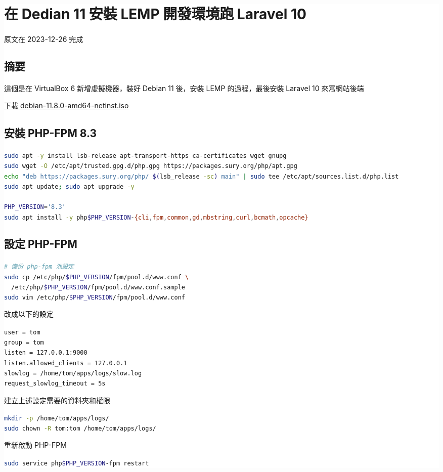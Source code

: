 # 在 Dedian 11 安裝 LEMP 開發環境跑 Laravel 10

原文在 2023-12-26 完成

## 摘要

這個是在 VirtualBox 6 新增虛擬機器，裝好 Debian 11 後，安裝 LEMP 的過程，最後安裝 Laravel 10 來寫網站後端

[下載 debian-11.8.0-amd64-netinst.iso](https://cdimage.debian.org/cdimage/archive/11.8.0/amd64/iso-cd/debian-11.8.0-amd64-netinst.iso)

## 安裝 PHP-FPM 8.3

``` bash
sudo apt -y install lsb-release apt-transport-https ca-certificates wget gnupg
sudo wget -O /etc/apt/trusted.gpg.d/php.gpg https://packages.sury.org/php/apt.gpg
echo "deb https://packages.sury.org/php/ $(lsb_release -sc) main" | sudo tee /etc/apt/sources.list.d/php.list
sudo apt update; sudo apt upgrade -y

PHP_VERSION='8.3'
sudo apt install -y php$PHP_VERSION-{cli,fpm,common,gd,mbstring,curl,bcmath,opcache}
```

## 設定 PHP-FPM

``` bash
# 備份 php-fpm 池設定
sudo cp /etc/php/$PHP_VERSION/fpm/pool.d/www.conf \
  /etc/php/$PHP_VERSION/fpm/pool.d/www.conf.sample
sudo vim /etc/php/$PHP_VERSION/fpm/pool.d/www.conf
```

改成以下的設定

``` bash
user = tom
group = tom
listen = 127.0.0.1:9000
listen.allowed_clients = 127.0.0.1
slowlog = /home/tom/apps/logs/slow.log
request_slowlog_timeout = 5s
```

建立上述設定需要的資料夾和權限

``` bash
mkdir -p /home/tom/apps/logs/
sudo chown -R tom:tom /home/tom/apps/logs/
```

重新啟動 PHP-FPM

``` bash
sudo service php$PHP_VERSION-fpm restart
```
